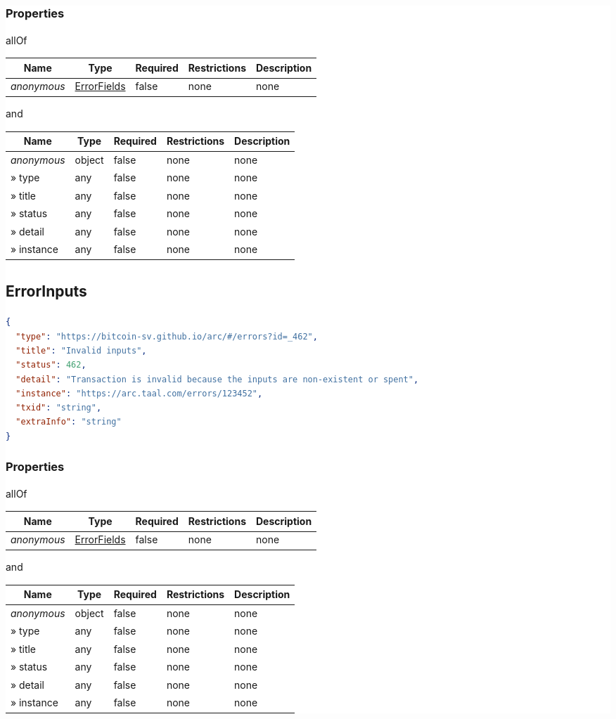 ### Properties

allOf

|Name|Type|Required|Restrictions|Description|
|---|---|---|---|---|
|*anonymous*|[ErrorFields](#schemaerrorfields)|false|none|none|

and

|Name|Type|Required|Restrictions|Description|
|---|---|---|---|---|
|*anonymous*|object|false|none|none|
|» type|any|false|none|none|
|» title|any|false|none|none|
|» status|any|false|none|none|
|» detail|any|false|none|none|
|» instance|any|false|none|none|

<h2 id="tocS_ErrorInputs">ErrorInputs</h2>

<a id="schemaerrorinputs"></a>
<a id="schema_ErrorInputs"></a>
<a id="tocSerrorinputs"></a>
<a id="tocserrorinputs"></a>

```json
{
  "type": "https://bitcoin-sv.github.io/arc/#/errors?id=_462",
  "title": "Invalid inputs",
  "status": 462,
  "detail": "Transaction is invalid because the inputs are non-existent or spent",
  "instance": "https://arc.taal.com/errors/123452",
  "txid": "string",
  "extraInfo": "string"
}

```

### Properties

allOf

|Name|Type|Required|Restrictions|Description|
|---|---|---|---|---|
|*anonymous*|[ErrorFields](#schemaerrorfields)|false|none|none|

and

|Name|Type|Required|Restrictions|Description|
|---|---|---|---|---|
|*anonymous*|object|false|none|none|
|» type|any|false|none|none|
|» title|any|false|none|none|
|» status|any|false|none|none|
|» detail|any|false|none|none|
|» instance|any|false|none|none|
